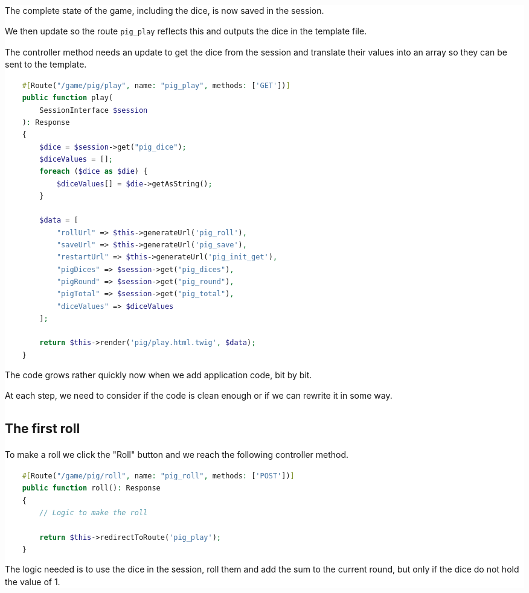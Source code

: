 The complete state of the game, including the dice, is now saved in the session.

We then update so the route `pig_play` reflects this and outputs the dice in the template file.

The controller method needs an update to get the dice from the session and translate their values into an array so they can be sent to the template.

```php
    #[Route("/game/pig/play", name: "pig_play", methods: ['GET'])]
    public function play(
        SessionInterface $session
    ): Response
    {
        $dice = $session->get("pig_dice");
        $diceValues = [];
        foreach ($dice as $die) {
            $diceValues[] = $die->getAsString();
        }

        $data = [
            "rollUrl" => $this->generateUrl('pig_roll'),
            "saveUrl" => $this->generateUrl('pig_save'),
            "restartUrl" => $this->generateUrl('pig_init_get'),
            "pigDices" => $session->get("pig_dices"),
            "pigRound" => $session->get("pig_round"),
            "pigTotal" => $session->get("pig_total"),
            "diceValues" => $diceValues 
        ];

        return $this->render('pig/play.html.twig', $data);
    }
```

The code grows rather quickly now when we add application code, bit by bit.

At each step, we need to consider if the code is clean enough or if we can rewrite it in some way.



The first roll
--------------------------

To make a roll we click the "Roll" button and we reach the following controller method.

```php
    #[Route("/game/pig/roll", name: "pig_roll", methods: ['POST'])]
    public function roll(): Response
    {
        // Logic to make the roll

        return $this->redirectToRoute('pig_play');
    }
```

The logic needed is to use the dice in the session, roll them and add the sum to the current round, but only if the dice do not hold the value of 1.
